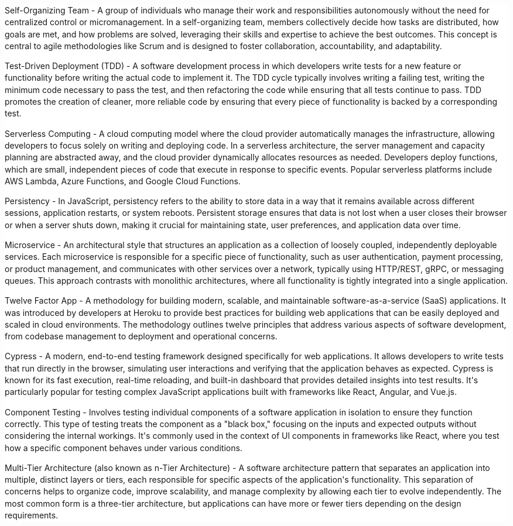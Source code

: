 Self-Organizing Team - A group of individuals who manage their work and responsibilities autonomously without the need for centralized control or micromanagement. In a self-organizing team, members collectively decide how tasks are distributed, how goals are met, and how problems are solved, leveraging their skills and expertise to achieve the best outcomes. This concept is central to agile methodologies like Scrum and is designed to foster collaboration, accountability, and adaptability.

Test-Driven Deployment (TDD) - A software development process in which developers write tests for a new feature or functionality before writing the actual code to implement it. The TDD cycle typically involves writing a failing test, writing the minimum code necessary to pass the test, and then refactoring the code while ensuring that all tests continue to pass. TDD promotes the creation of cleaner, more reliable code by ensuring that every piece of functionality is backed by a corresponding test.

Serverless Computing - A cloud computing model where the cloud provider automatically manages the infrastructure, allowing developers to focus solely on writing and deploying code. In a serverless architecture, the server management and capacity planning are abstracted away, and the cloud provider dynamically allocates resources as needed. Developers deploy functions, which are small, independent pieces of code that execute in response to specific events. Popular serverless platforms include AWS Lambda, Azure Functions, and Google Cloud Functions.

Persistency - In JavaScript, persistency refers to the ability to store data in a way that it remains available across different sessions, application restarts, or system reboots. Persistent storage ensures that data is not lost when a user closes their browser or when a server shuts down, making it crucial for maintaining state, user preferences, and application data over time.

Microservice - An architectural style that structures an application as a collection of loosely coupled, independently deployable services. Each microservice is responsible for a specific piece of functionality, such as user authentication, payment processing, or product management, and communicates with other services over a network, typically using HTTP/REST, gRPC, or messaging queues. This approach contrasts with monolithic architectures, where all functionality is tightly integrated into a single application.

Twelve Factor App - A methodology for building modern, scalable, and maintainable software-as-a-service (SaaS) applications. It was introduced by developers at Heroku to provide best practices for building web applications that can be easily deployed and scaled in cloud environments. The methodology outlines twelve principles that address various aspects of software development, from codebase management to deployment and operational concerns.

Cypress - A modern, end-to-end testing framework designed specifically for web applications. It allows developers to write tests that run directly in the browser, simulating user interactions and verifying that the application behaves as expected. Cypress is known for its fast execution, real-time reloading, and built-in dashboard that provides detailed insights into test results. It's particularly popular for testing complex JavaScript applications built with frameworks like React, Angular, and Vue.js.

Component Testing - Involves testing individual components of a software application in isolation to ensure they function correctly. This type of testing treats the component as a "black box," focusing on the inputs and expected outputs without considering the internal workings. It's commonly used in the context of Ul components in frameworks like React, where you test how a specific component behaves under various conditions.

Multi-Tier Architecture (also known as n-Tier Architecture) - A software architecture pattern that separates an application into multiple, distinct layers or tiers, each responsible for specific aspects of the application's functionality. This separation of concerns helps to organize code, improve scalability, and manage complexity by allowing each tier to evolve independently. The most common form is a three-tier architecture, but applications can have more or fewer tiers depending on the design requirements.
